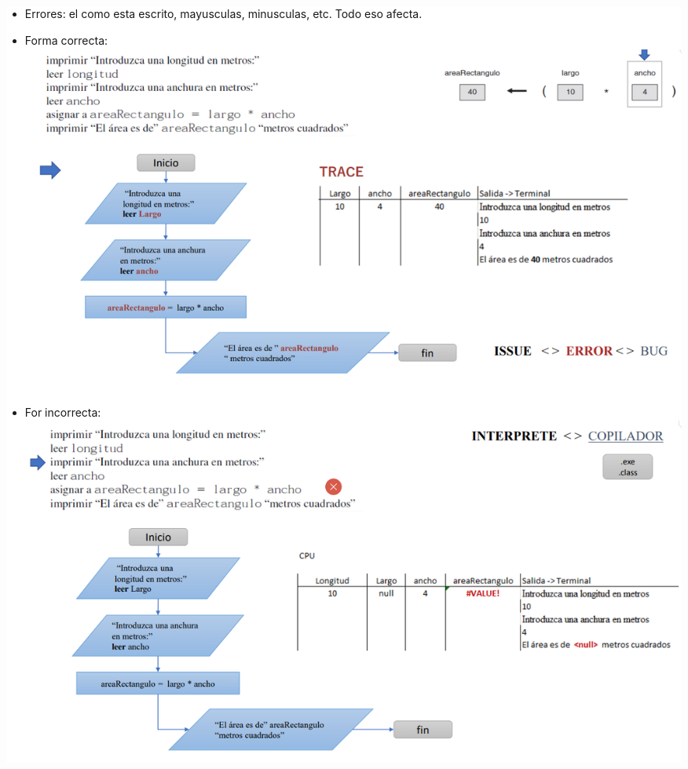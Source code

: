* Errores: el como esta escrito, mayusculas, minusculas, etc. Todo eso afecta.

* Forma correcta:
![alt text](image-6.png)

* For incorrecta:
![alt text](image-7.png)
